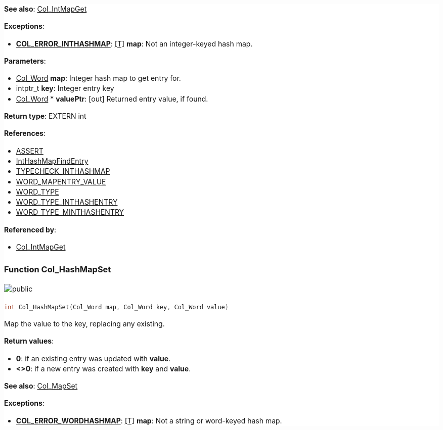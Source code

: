 
**See also**: [Col\_IntMapGet](col_map_8h.md#group__map__words_1ga4f96f7436cc66537b05841c5b088eef2)

**Exceptions**:

* **[COL\_ERROR\_INTHASHMAP](colibri_8h.md#group__error_1gga729084542ed9eae62009a84d3379ef35a6adf7197e12916d0bdb78d890b43cf3d)**: [[T]](colibri_8h.md#group__error_1gga6dab009a0b8c4b4fa080cb9ba1859e9ea603a58b9d5bb16fde0708eb0767e4904) **map**: Not an integer-keyed hash map.

**Parameters**:

* [Col\_Word](col_word_8h.md#group__words_1gadb626f9e195212e4fdfba7df154ad043) **map**: Integer hash map to get entry for.
* intptr_t **key**: Integer entry key
* [Col\_Word](col_word_8h.md#group__words_1gadb626f9e195212e4fdfba7df154ad043) * **valuePtr**: [out] Returned entry value, if found.

**Return type**: EXTERN int

**References**:

* [ASSERT](col_internal_8h.md#group__error_1gac22830a985e1daed0c9eadba8c6f606e)
* [IntHashMapFindEntry](col_hash_8c.md#group__hashmap__words_1ga1ddc6ccf9196e70ad14895d5bc32ad2d)
* [TYPECHECK\_INTHASHMAP](col_hash_int_8h.md#group__inthashmap__words_1gab451eefab69078045d4b5e92c07350f1)
* [WORD\_MAPENTRY\_VALUE](col_map_int_8h.md#group__mapentry__words_1gabad6806f2947f508a9786948c1663064)
* [WORD\_TYPE](col_word_int_8h.md#group__words_1ga014e27ea4160eb3845ac495a22c232f5)
* [WORD\_TYPE\_INTHASHENTRY](col_word_int_8h.md#group__words_1gab1a5b3b65a05c74cd3973db9dce4a781)
* [WORD\_TYPE\_MINTHASHENTRY](col_word_int_8h.md#group__words_1ga1758f2fa0c44200f5782e548c5b33c7e)

**Referenced by**:

* [Col\_IntMapGet](col_map_8h.md#group__map__words_1ga4f96f7436cc66537b05841c5b088eef2)

<a id="group__hashmap__words_1ga5290a8ca2aeccdb481e46ca161dbafdf"></a>
### Function Col\_HashMapSet

![][public]

```cpp
int Col_HashMapSet(Col_Word map, Col_Word key, Col_Word value)
```

Map the value to the key, replacing any existing.

**Return values**:

* **0**: if an existing entry was updated with **value**.
* **<>0**: if a new entry was created with **key** and **value**.



**See also**: [Col\_MapSet](col_map_8h.md#group__map__words_1ga82b31e62df46ff382e18241bdcde49e3)

**Exceptions**:

* **[COL\_ERROR\_WORDHASHMAP](colibri_8h.md#group__error_1gga729084542ed9eae62009a84d3379ef35a5bc15b91b43b981992b031a43e8c3e8d)**: [[T]](colibri_8h.md#group__error_1gga6dab009a0b8c4b4fa080cb9ba1859e9ea603a58b9d5bb16fde0708eb0767e4904) **map**: Not a string or word-keyed hash map.


[public]: https://img.shields.io/badge/-public-brightgreen (public)
[C++]: https://img.shields.io/badge/language-C%2B%2B-blue (C++)
[private]: https://img.shields.io/badge/-private-red (private)
[Markdown]: https://img.shields.io/badge/language-Markdown-blue (Markdown)
[static]: https://img.shields.io/badge/-static-lightgrey (static)